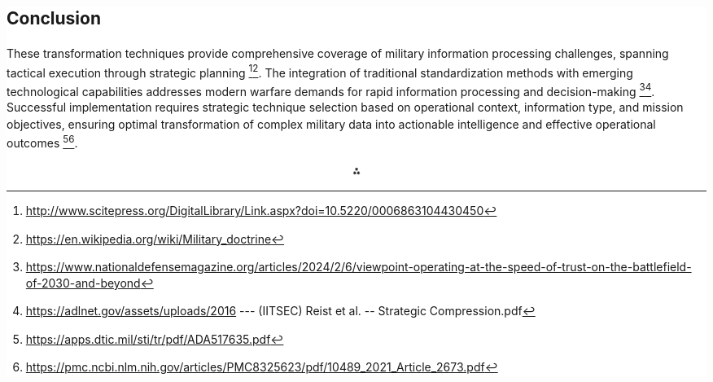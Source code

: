 
## Conclusion

These transformation techniques provide comprehensive coverage of military information processing challenges, spanning tactical execution through strategic planning [^2][^10]. The integration of traditional standardization methods with emerging technological capabilities addresses modern warfare demands for rapid information processing and decision-making [^15][^16]. Successful implementation requires strategic technique selection based on operational context, information type, and mission objectives, ensuring optimal transformation of complex military data into actionable intelligence and effective operational outcomes [^14][^32].

<div style="text-align: center">⁂</div>

[^1]: TT-E1.md

[^2]: http://www.scitepress.org/DigitalLibrary/Link.aspx?doi=10.5220/0006863104430450

[^3]: https://zeszyty-naukowe.awl.edu.pl/gicid/01.3001.0015.8032

[^4]: https://acta.bibl.u-szeged.hu/82320/

[^5]: http://www.dtic.mil/docs/citations/ADA233630

[^6]: https://academic.oup.com/milmed/article/189/5-6/1098/7058023

[^7]: https://paperssds.eu/index.php/JSPSDS/article/view/161

[^8]: http://www.dtic.mil/docs/citations/ADA288706

[^9]: https://academic.oup.com/milmed/article/189/1-2/e76/6974664

[^10]: https://en.wikipedia.org/wiki/Military_doctrine

[^11]: https://apps.dtic.mil/sti/tr/pdf/ADA357628.pdf

[^12]: https://www.defstrat.com/magazine_articles/military-doctrine/

[^13]: https://irp.fas.org/doddir/army/fm3-90.pdf

[^14]: https://apps.dtic.mil/sti/tr/pdf/ADA517635.pdf

[^15]: https://www.nationaldefensemagazine.org/articles/2024/2/6/viewpoint-operating-at-the-speed-of-trust-on-the-battlefield-of-2030-and-beyond

[^16]: https://adlnet.gov/assets/uploads/2016 --- (IITSEC) Reist et al. -- Strategic Compression.pdf

[^17]: https://app.studyraid.com/en/read/11908/379352/organizing-complex-command-structures

[^18]: https://sourcemaking.com/refactoring/simplifying-method-calls

[^19]: https://www.afcea.org/signal-media/battlefield-information-systems-empower-warfighter

[^20]: https://dndivsovt.com/index.php/journal/article/view/230

[^21]: https://doiserbia.nb.rs/Article.aspx?ID=0042-84502500032B

[^22]: https://online.jmst.info/index.php/jmst/article/view/1206

[^23]: http://sts.nangu.edu.ua/article/view/288259

[^24]: https://academic.oup.com/milmed/article/190/1-2/24/7638151

[^25]: https://sol.sbc.org.br/index.php/svr_estendido/article/view/30439

[^26]: https://en.wikipedia.org/wiki/NATO_Joint_Military_Symbology

[^27]: https://irp.fas.org/doddir/army/adp1_02.pdf

[^28]: https://deadlyriver.com/mmaps/UNmilitarysymbols_handbook_DPKO_2000.pdf

[^29]: https://www.map.army/doc/en/symbols/symbol-gallery/

[^30]: https://nps.edu/documents/104517539/109705106/MIL-STD-2525.PDF/87529131-72ce-44a7-91fb-b6c05381f7a4

[^31]: http://milsatmagazine.com/story.php?number=2096856224

[^32]: https://pmc.ncbi.nlm.nih.gov/articles/PMC8325623/pdf/10489_2021_Article_2673.pdf

[^33]: https://armyflashcards.com/blogs/news/mett-tc-mission-analysis-task-organization-task-org-operations-overlay-ops-overlay-mission-statement-warning-order-warnord-army-flashcards-troop-leading-procedure-series

[^34]: https://sites.cs.ucsb.edu/~pconrad/files/paper012.pdf

[^35]: https://academic.oup.com/milmed/article/188/7-8/e1515/6543139

[^36]: https://ieeexplore.ieee.org/document/10540765/

[^37]: https://link.springer.com/10.1007/s10111-022-00694-3

[^38]: https://publications.drdo.gov.in/ojs/index.php/dsj/article/view/18163

[^39]: https://onlinelibrary.wiley.com/doi/10.1155/2023/1315506

[^40]: https://journals.sagepub.com/doi/full/10.3233/JIFS-231675

[^41]: https://www.hanspub.org/journal/doi.aspx?DOI=10.12677/CSA.2023.136127

[^42]: https://www.ijeast.com/papers/94-99, Tesma0806,IJEAST.pdf

[^43]: https://www.dni.gov/files/NCTC/documents/jcat/firstresponderstoolbox/138cs_-_First_Responder_Toolbox_-_Threat_Assessment_and_Threat_Management_-TATM_-_A_Model_Critical_to_Terrorism_Prevention_3_of_3.pdf

[^44]: https://www.secondsight-ts.com/threat-assessment-blog/threat-and-risk-assessment-approaches-for-security

[^45]: https://www.icao.int/SAM/Documents/ICAOLACACAVSECRG2/Manual on Threat Assessment and Risk Management Methology NoLogos.pdf

[^46]: https://www.sciencedirect.com/topics/computer-science/threat-assessment

[^47]: https://www.daytondailynews.com/news/local-military/what-are-the-military-different-threat-levels/KzpU3zNLA6vy4DUYHYK3xH/

[^48]: https://www.researchtoaction.org/2012/05/after-action-review-a-basic-introduction/

[^49]: https://www.tbs-sct.canada.ca/pol/doc-eng.aspx?id=32614

[^50]: https://users.monash.edu/~ckopp/InfoWar/Lectures/Deception-IWC6-05.pdf

[^51]: https://www.england.nhs.uk/improvement-hub/wp-content/uploads/sites/44/2015/08/learning-handbook-after-action-review.pdf

[^52]: https://ieeexplore.ieee.org/document/9717295/

[^53]: https://ijeecs.iaescore.com/index.php/IJEECS/article/view/27739

[^54]: https://ieeexplore.ieee.org/document/10773851/

[^55]: https://www.emerald.com/insight/content/doi/10.1108/IMDS-06-2024-0518/full/html

[^56]: https://dl.acm.org/doi/10.1145/3677182.3677244

[^57]: https://ieeexplore.ieee.org/document/10404110/

[^58]: https://ieeexplore.ieee.org/document/9714863/

[^59]: https://www.mdpi.com/2079-9292/11/23/4056

[^60]: https://www.ffi.no/en/publications-archive/resource-allocation-in-military-operations-optimization-using-a-genetic-algorithm

[^61]: https://ffi-publikasjoner.archive.knowledgearc.net/bitstream/handle/20.500.12242/2114/08-01317.pdf

[^62]: https://ijcsir.fmsisndajournal.org.ng/index.php/new-ijcsir/article/download/24/16

[^63]: https://allmilitary.xyz/military-resource-allocation-2/

[^64]: https://www.mdpi.com/2079-9292/14/8/1690

[^65]: https://www.army.mil/article/169431/with_new_how_to_train_manual_army_aims_to_improve_readiness

[^66]: https://www.protrainings.com/blog/empowering-through-limitation-streamline-team-decision-making/

[^67]: https://mylitary.com/article/military-resource-allocation-2/


[^68]: https://www.osti.gov/biblio/1824027
[^69]: https://ascopubs.org/doi/10.1200/CCI.20.00152
[^70]: https://onlinelibrary.wiley.com/doi/10.1002/jts.22609
[^71]: https://academic.oup.com/sleep/article/47/Supplement_1/A419/7655153
[^72]: https://academic.oup.com/milmed/advance-article/doi/10.1093/milmed/usae512/7905084
[^73]: http://medrxiv.org/lookup/doi/10.1101/2024.10.03.24314842
[^74]: https://www.mdpi.com/2076-328X/15/4/537
[^75]: https://ieeexplore.ieee.org/document/10918090/
[^76]: https://zabvektor.com/wp-content/uploads/251223051204-Ilchenko.pdf
[^77]: https://www.specialeurasia.com/2024/02/12/s-a-l-u-t-e-report/
[^78]: https://www.scribd.com/document/792275624/The-SALUTE-Report
[^79]: https://salutestrategies.wordpress.com/the-salute-report/
[^80]: http://davidbrentthompson.com/Military/ScrapBook-Collections-Miscellaneous/Guidelines Instructions  Procedures and Related/The SALUTE Report.pdf
[^81]: https://thegunzone.com/what-is-a-military-sitrep/
[^82]: https://en.wikipedia.org/wiki/Operations_order
[^83]: https://www.thelightningpress.com/intelligence-preparation-of-the-battlefield/
[^84]: https://www.intelligence101.com/s-a-l-u-t-e-reports/
[^85]: https://tomlinson-admin.currikistudio.org/doc_fr_k1/books/Publication/HomePages?document=sitrep_example_army.pdf
[^86]: https://admissions.piedmont.edu/Documentum-files/army-sitrep-example.pdf
[^87]: https://www.semanticscholar.org/paper/f8733f1e5de3e37fd250b248f5b0f0fa0276a0e0
[^88]: https://www.semanticscholar.org/paper/513351955d77834c461f618bbe71060b15593138
[^89]: https://www.clingendael.org/sites/default/files/pdfs/20080700_cscp_chapter_homan_doctrine.pdf
[^90]: https://www.academicapress.com/journal/V2-2/Boisboissel-Final.pdf
[^91]: https://www.semanticscholar.org/paper/79edeee3d08651865f29e09bad2d64d8b7767d51
[^92]: http://ieeexplore.ieee.org/document/874832/
[^93]: https://digitalcommons.unl.edu/context/usarmyfieldmanuals/article/1003/viewcontent/ARN40326_FM_1_02.2_000_WEB_2.pdf
[^94]: https://linkinghub.elsevier.com/retrieve/pii/S2405844021009208
[^95]: http://www.tandfonline.com/doi/full/10.1080/14751798.2016.1199118
[^96]: https://www.stimson.org/wp-content/files/file-attachments/Stimson_Threat_Assessment_and_Review_Note_FINAL_12dec09_1_1.pdf
[^97]: https://miljournals.knu.ua/index.php/zbirnuk/article/view/1278
[^98]: https://www.mdpi.com/2076-3417/8/2/214
[^99]: https://apps.dtic.mil/sti/citations/tr/ADA375388
[^100]: https://link.springer.com/10.1007/s10815-024-03340-1
[^101]: https://www.elon.edu/assets/docs/rotc/FM 2-22.3 Human Intelligence Collector Operations Appendix H SALUTE.pdf